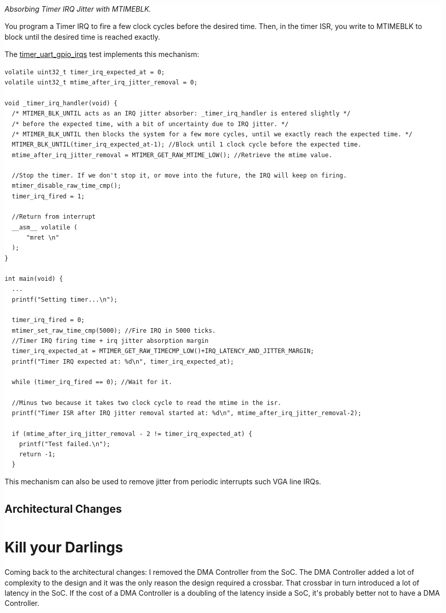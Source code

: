*Absorbing Timer IRQ Jitter with MTIMEBLK.*

You program a Timer IRQ to fire a few clock cycles before the desired time. Then, in the timer ISR, you write to MTIMEBLK to block until the desired time is reached exactly.

The [timer_uart_gpio_irqs]() test implements this mechanism:

```
volatile uint32_t timer_irq_expected_at = 0;
volatile uint32_t mtime_after_irq_jitter_removal = 0;

void _timer_irq_handler(void) {
  /* MTIMER_BLK_UNTIL acts as an IRQ jitter absorber: _timer_irq_handler is entered slightly */
  /* before the expected time, with a bit of uncertainty due to IRQ jitter. */
  /* MTIMER_BLK_UNTIL then blocks the system for a few more cycles, until we exactly reach the expected time. */
  MTIMER_BLK_UNTIL(timer_irq_expected_at-1); //Block until 1 clock cycle before the expected time.
  mtime_after_irq_jitter_removal = MTIMER_GET_RAW_MTIME_LOW(); //Retrieve the mtime value.

  //Stop the timer. If we don't stop it, or move into the future, the IRQ will keep on firing.
  mtimer_disable_raw_time_cmp();
  timer_irq_fired = 1;

  //Return from interrupt
  __asm__ volatile (
      "mret \n"
  );
}

int main(void) {
  ...
  printf("Setting timer...\n");

  timer_irq_fired = 0;
  mtimer_set_raw_time_cmp(5000); //Fire IRQ in 5000 ticks.
  //Timer IRQ firing time + irq jitter absorption margin
  timer_irq_expected_at = MTIMER_GET_RAW_TIMECMP_LOW()+IRQ_LATENCY_AND_JITTER_MARGIN;
  printf("Timer IRQ expected at: %d\n", timer_irq_expected_at);

  while (timer_irq_fired == 0); //Wait for it.

  //Minus two because it takes two clock cycle to read the mtime in the isr.
  printf("Timer ISR after IRQ jitter removal started at: %d\n", mtime_after_irq_jitter_removal-2);

  if (mtime_after_irq_jitter_removal - 2 != timer_irq_expected_at) {
    printf("Test failed.\n");
    return -1;
  }
```

This mechanism can also be used to remove jitter from periodic interrupts such VGA line IRQs.

Architectural Changes
---------------------
Kill your Darlings
==================
Coming back to the architectural changes: I removed the DMA Controller from the SoC. The DMA Controller added a lot of complexity to the design and it was the only reason the design required a crossbar. That crossbar in turn introduced a lot of latency in the SoC. If the cost of a DMA Controller is a doubling of the latency inside a SoC, it's probably better not to have a DMA Controller.
